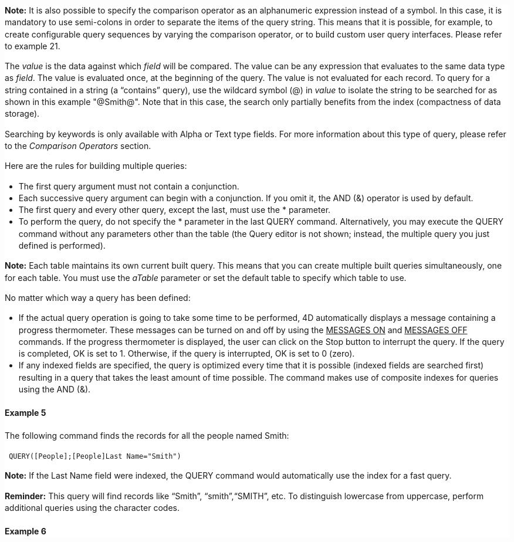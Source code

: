 **Note:** It is also possible to specify the comparison operator as an alphanumeric expression instead of a symbol. In this case, it is mandatory to use semi-colons in order to separate the items of the query string. This means that it is possible, for example, to create configurable query sequences by varying the comparison operator, or to build custom user query interfaces. Please refer to example 21.

The *value* is the data against which *field* will be compared. The value can be any expression that evaluates to the same data type as *field*. The value is evaluated once, at the beginning of the query. The value is not evaluated for each record. To query for a string contained in a string (a “contains” query), use the wildcard symbol (@) in *value* to isolate the string to be searched for as shown in this example "@Smith@". Note that in this case, the search only partially benefits from the index (compactness of data storage).

Searching by keywords is only available with Alpha or Text type fields. For more information about this type of query, please refer to the *Comparison Operators* section. 

Here are the rules for building multiple queries:

* The first query argument must not contain a conjunction.
* Each successive query argument can begin with a conjunction. If you omit it, the AND (&) operator is used by default.
* The first query and every other query, except the last, must use the \* parameter.
* To perform the query, do not specify the \* parameter in the last QUERY command. Alternatively, you may execute the QUERY command without any parameters other than the table (the Query editor is not shown; instead, the multiple query you just defined is performed).

**Note:** Each table maintains its own current built query. This means that you can create multiple built queries simultaneously, one for each table. You must use the *aTable* parameter or set the default table to specify which table to use.

No matter which way a query has been defined:

* If the actual query operation is going to take some time to be performed, 4D automatically displays a message containing a progress thermometer. These messages can be turned on and off by using the [MESSAGES ON](messages-on.md) and [MESSAGES OFF](messages-off.md) commands. If the progress thermometer is displayed, the user can click on the Stop button to interrupt the query. If the query is completed, OK is set to 1\. Otherwise, if the query is interrupted, OK is set to 0 (zero).
* If any indexed fields are specified, the query is optimized every time that it is possible (indexed fields are searched first) resulting in a query that takes the least amount of time possible. The command makes use of composite indexes for queries using the AND (&).

#### Example 5 

The following command finds the records for all the people named Smith:

```4d
 QUERY([People];[People]Last Name="Smith")
```

**Note:** If the Last Name field were indexed, the QUERY command would automatically use the index for a fast query.

**Reminder:** This query will find records like “Smith”, “smith”,“SMITH”, etc. To distinguish lowercase from uppercase, perform additional queries using the character codes.

#### Example 6 
